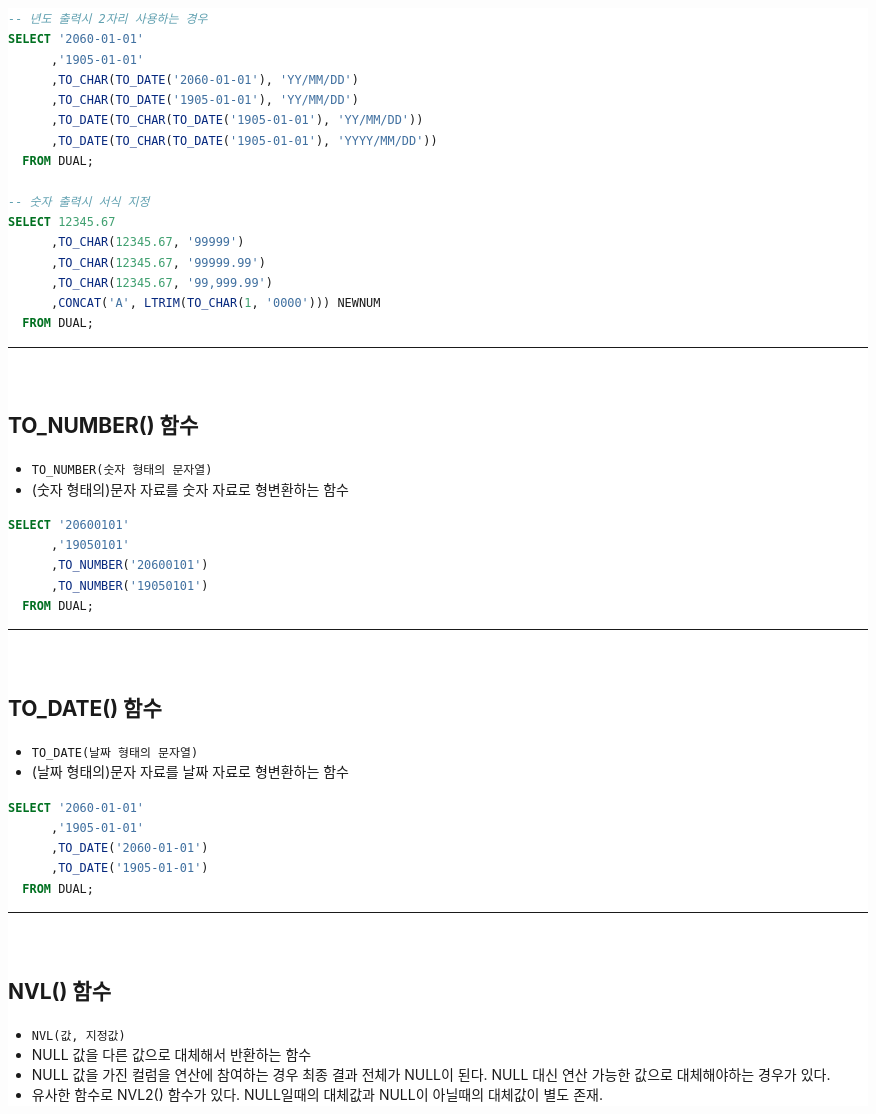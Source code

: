 ```sql
-- 년도 출력시 2자리 사용하는 경우
SELECT '2060-01-01'
      ,'1905-01-01'
      ,TO_CHAR(TO_DATE('2060-01-01'), 'YY/MM/DD')
      ,TO_CHAR(TO_DATE('1905-01-01'), 'YY/MM/DD')
      ,TO_DATE(TO_CHAR(TO_DATE('1905-01-01'), 'YY/MM/DD'))
      ,TO_DATE(TO_CHAR(TO_DATE('1905-01-01'), 'YYYY/MM/DD'))
  FROM DUAL;

-- 숫자 출력시 서식 지정
SELECT 12345.67
      ,TO_CHAR(12345.67, '99999')
      ,TO_CHAR(12345.67, '99999.99')
      ,TO_CHAR(12345.67, '99,999.99')
      ,CONCAT('A', LTRIM(TO_CHAR(1, '0000'))) NEWNUM
  FROM DUAL;
  ```

<hr>
<br>

## TO_NUMBER() 함수
- `TO_NUMBER(숫자 형태의 문자열)`
- (숫자 형태의)문자 자료를 숫자 자료로 형변환하는 함수

```sql
SELECT '20600101'
      ,'19050101'
      ,TO_NUMBER('20600101')
      ,TO_NUMBER('19050101')
  FROM DUAL;
```

<hr>
<br>

## TO_DATE() 함수
- `TO_DATE(날짜 형태의 문자열)`
- (날짜 형태의)문자 자료를 날짜 자료로 형변환하는 함수

```sql
SELECT '2060-01-01'
      ,'1905-01-01'
      ,TO_DATE('2060-01-01')
      ,TO_DATE('1905-01-01')
  FROM DUAL;
```

<hr>
<br>

## NVL() 함수
- `NVL(값, 지정값)`
- NULL 값을 다른 값으로 대체해서 반환하는 함수
- NULL 값을 가진 컬럼을 연산에 참여하는 경우 최종 결과 전체가 NULL이 된다. NULL 대신 연산 가능한 값으로 대체해야하는 경우가 있다.
- 유사한 함수로 NVL2() 함수가 있다. NULL일때의 대체값과 NULL이 아닐때의 대체값이 별도 존재.

